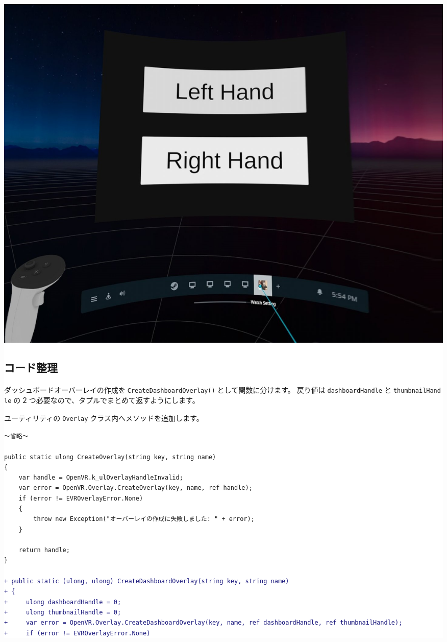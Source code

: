 ![](/images/dashboard-preview.jpg)


## コード整理
ダッシュボードオーバーレイの作成を `CreateDashboardOverlay()` として関数に分けます。
戻り値は `dashboardHandle` と `thumbnailHandle` の 2 つ必要なので、タプルでまとめて返すようにします。

ユーティリティの `Overlay` クラス内へメソッドを追加します。
```diff cs:OpenVRUtil.cs
～省略～

public static ulong CreateOverlay(string key, string name)
{
    var handle = OpenVR.k_ulOverlayHandleInvalid;
    var error = OpenVR.Overlay.CreateOverlay(key, name, ref handle);
    if (error != EVROverlayError.None)
    {
        throw new Exception("オーバーレイの作成に失敗しました: " + error);
    }

    return handle;
}

+ public static (ulong, ulong) CreateDashboardOverlay(string key, string name)
+ {
+     ulong dashboardHandle = 0;
+     ulong thumbnailHandle = 0;
+     var error = OpenVR.Overlay.CreateDashboardOverlay(key, name, ref dashboardHandle, ref thumbnailHandle);
+     if (error != EVROverlayError.None)
```